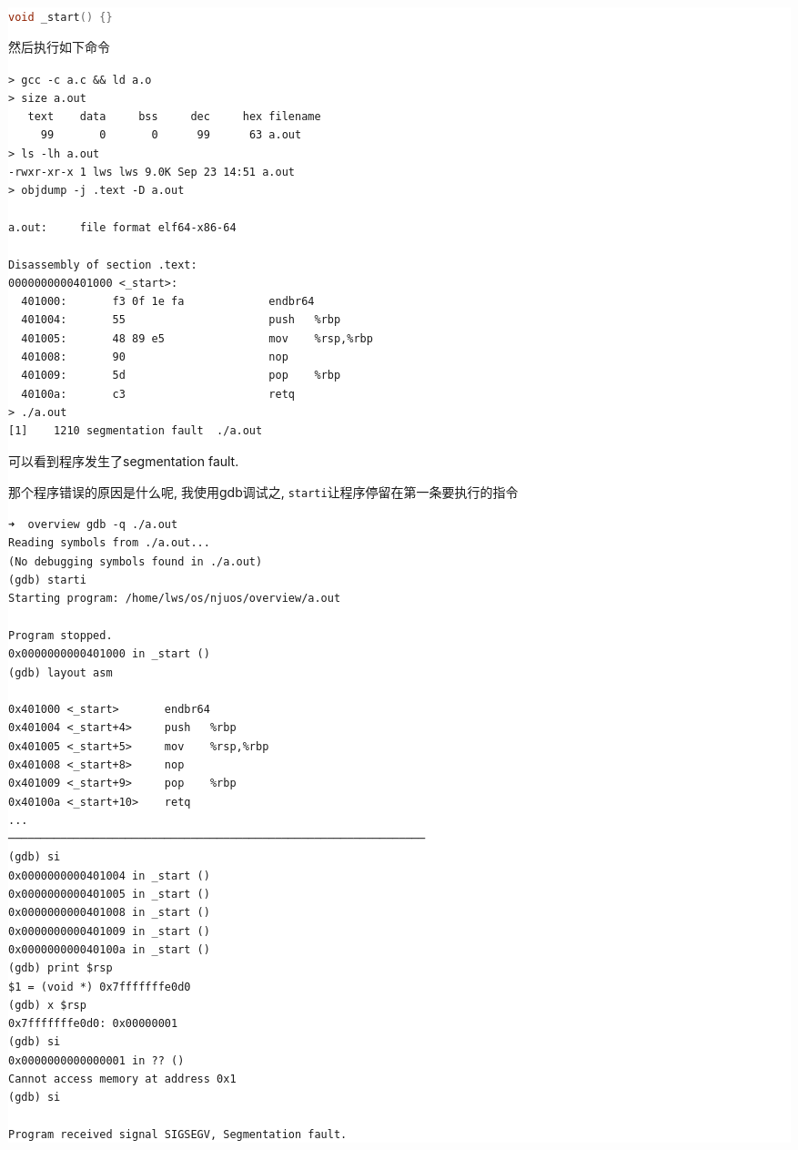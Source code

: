 ```C
void _start() {}
```
然后执行如下命令
```
> gcc -c a.c && ld a.o
> size a.out
   text    data     bss     dec     hex filename
     99       0       0      99      63 a.out
> ls -lh a.out
-rwxr-xr-x 1 lws lws 9.0K Sep 23 14:51 a.out
> objdump -j .text -D a.out

a.out:     file format elf64-x86-64

Disassembly of section .text:
0000000000401000 <_start>:
  401000:       f3 0f 1e fa             endbr64
  401004:       55                      push   %rbp
  401005:       48 89 e5                mov    %rsp,%rbp
  401008:       90                      nop
  401009:       5d                      pop    %rbp
  40100a:       c3                      retq
> ./a.out
[1]    1210 segmentation fault  ./a.out
```

可以看到程序发生了segmentation fault.

那个程序错误的原因是什么呢, 我使用gdb调试之, `starti`让程序停留在第一条要执行的指令
```
➜  overview gdb -q ./a.out
Reading symbols from ./a.out...
(No debugging symbols found in ./a.out)
(gdb) starti
Starting program: /home/lws/os/njuos/overview/a.out

Program stopped.
0x0000000000401000 in _start ()
(gdb) layout asm

0x401000 <_start>       endbr64
0x401004 <_start+4>     push   %rbp
0x401005 <_start+5>     mov    %rsp,%rbp
0x401008 <_start+8>     nop
0x401009 <_start+9>     pop    %rbp
0x40100a <_start+10>    retq
...
────────────────────────────────────────────────────────────────
(gdb) si
0x0000000000401004 in _start ()
0x0000000000401005 in _start ()
0x0000000000401008 in _start ()
0x0000000000401009 in _start ()
0x000000000040100a in _start ()
(gdb) print $rsp
$1 = (void *) 0x7fffffffe0d0
(gdb) x $rsp
0x7fffffffe0d0: 0x00000001
(gdb) si
0x0000000000000001 in ?? ()
Cannot access memory at address 0x1
(gdb) si

Program received signal SIGSEGV, Segmentation fault.
```
